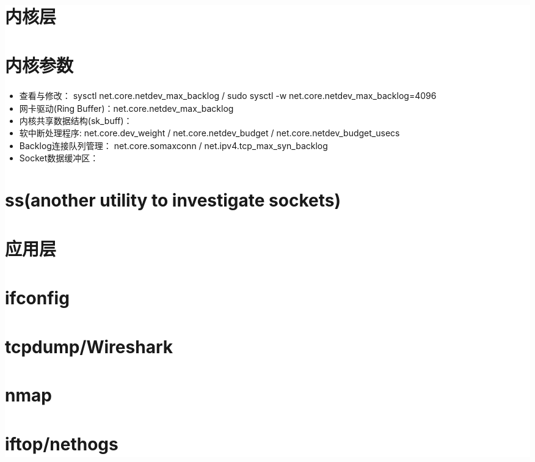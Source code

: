 # 内核层
# 内核参数
- 查看与修改： sysctl net.core.netdev_max_backlog / sudo sysctl -w net.core.netdev_max_backlog=4096
- 网卡驱动(Ring Buffer)：net.core.netdev_max_backlog
- 内核共享数据结构(sk_buff)：
- 软中断处理程序: net.core.dev_weight / net.core.netdev_budget / net.core.netdev_budget_usecs
- Backlog连接队列管理： net.core.somaxconn / net.ipv4.tcp_max_syn_backlog 
- Socket数据缓冲区：

# ss(another utility to investigate sockets)
# 应用层
# ifconfig
# tcpdump/Wireshark
# nmap
# iftop/nethogs
# 